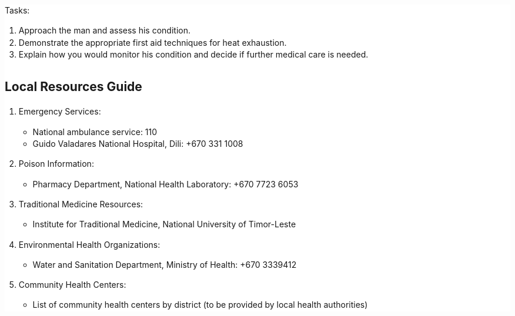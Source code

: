 Tasks:
1. Approach the man and assess his condition.
2. Demonstrate the appropriate first aid techniques for heat exhaustion.
3. Explain how you would monitor his condition and decide if further medical care is needed.

## Local Resources Guide

1. Emergency Services:
   - National ambulance service: 110
   - Guido Valadares National Hospital, Dili: +670 331 1008

2. Poison Information:
   - Pharmacy Department, National Health Laboratory: +670 7723 6053

3. Traditional Medicine Resources:
   - Institute for Traditional Medicine, National University of Timor-Leste

4. Environmental Health Organizations:
   - Water and Sanitation Department, Ministry of Health: +670 3339412

5. Community Health Centers:
   - List of community health centers by district (to be provided by local health authorities)